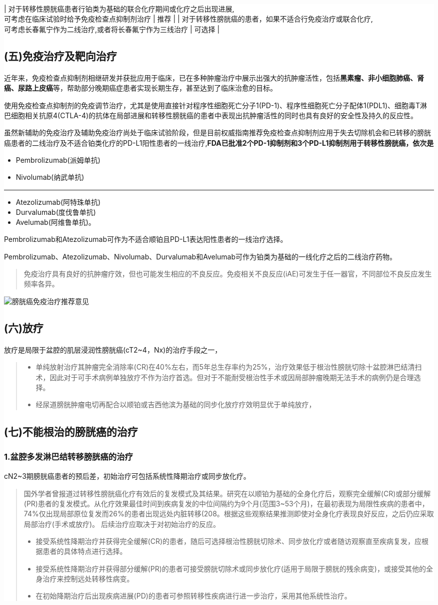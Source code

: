| 对于转移性膀胱癌患者行铂类为基础的联合化疗期间或化疗之后出现进展,<br>可考虑在临床试验时给予免疫检查点抑制剂治疗 | 推荐         |
| 对于转移性膀胱癌的患者，如果不适合行免疫治疗或联合化疗,<br>可考虑长春氟宁作为二线治疗,或者将长春氟宁作为三线治疗 | 可选择       |

## (五)免疫治疗及靶向治疗

近年来，免疫检查点抑制剂相继研发并获批应用于临床，已在多种肿瘤治疗中展示出强大的抗肿瘤活性，包括**黑素瘤、非小细胞肺癌、肾癌、尿路上皮癌**等，帮助部分晚期癌症患者实现长期生存，甚至达到了临床治愈的目标。

使用免疫检查点抑制剂的免疫调节治疗，尤其是使用直接针对程序性细胞死亡分子1(PD-1)、程序性细胞死亡分子配体1(PDL1)、细胞毒T淋巴细胞相关抗原4(CTLA-4)的抗体在局部进展和转移性膀胱癌的患者中表现出抗肿瘤活性的同时也具有良好的安全性及持久的反应性。

虽然新辅助的免疫治疗及辅助免疫治疗尚处于临床试验阶段，但是目前权威指南推荐免疫检查点抑制剂应用于失去切除机会和已转移的膀胱癌患者的二线治疗及不适合铂类化疗的PD-L1阳性患者的一线治疗,**FDA已批准2个PD-1抑制剂和3个PD-L1抑制剂用于转移性膀胱癌，依次是**

- Pembrolizumab(派姆单抗)

- Nivolumab(纳武单抗)

---

- Atezolizumab(阿特珠单抗)
- Durvalumab(度伐鲁单抗)
- Avelumab(阿维鲁单抗)。

Pembrolizumab和Atezolizumab可作为不适合顺铂且PD-L1表达阳性患者的一线治疗选择。

Pembrolizumab、Atezolizumab、Nivolumab、Durvalumab和Avelumab可作为铂类为基础的一线化疗之后的二线治疗药物。



> 免疫治疗具有良好的抗肿瘤疗效，但也可能发生相应的不良反应。免疫相关不良反应(iAE)可发生于任一器官，不同部位不良反应发生频率各异。

![膀胱癌免疫治疗推荐意见](https://s2.loli.net/2024/07/30/46pexwMklDhUrGE.png)

## (六)放疗

放疗是局限于盆腔的肌层浸润性膀胱癌(cT2~4，Nx)的治疗手段之一，

> - 单纯放射治疗其肿瘤完全消除率(CR)在40%左右，而5年总生存率约为25%，治疗效果低于根治性膀胱切除十盆腔淋巴结清扫术，因此对于可手术病例单独放疗不作为治疗首选。但对于不能耐受根治性手术或因局部肿瘤晚期无法手术的病例仍是合理选择。
>
> - 经尿道膀胱肿瘤电切再配合以顺铂或吉西他滨为基础的同步化放疗疗效明显优于单纯放疗，

## (七)不能根治的膀胱癌的治疗

### 1.盆腔多发淋巴结转移膀胱癌的治疗

cN2~3期膀胱癌患者的预后差，初始治疗可包括系统性降期治疗或同步放化疗。

> 国外学者曾报道过转移性膀胱癌化疗有效后的复发模式及其结果。研究在以顺铂为基础的全身化疗后，观察完全缓解(CR)或部分缓解(PR)患者的复发模式。从化疗效果最佳时间到疾病复发的中位间隔约为9个月(范围3~53个月)，在最初表现为局限性疾病的患者中，74%仅出现局部原位复发而26%的患者出现远处内脏转移(208。根据这些观察结果推测即使对全身化疗表现良好反应，之后仍应采取局部治疗(手术或放疗)。
> 后续治疗应取决于对初始治疗的反应。
>
> - 接受系统性降期治疗并获得完全缓解(CR)的患者，随后可选择根治性膀胱切除术、同步放化疗或者随访观察直至疾病复发，应根据患者的具体特点进行选择。
>
> - 接受系统性降期治疗并获得部分缓解(PR)的患者可接受膀胱切除术或同步放化疗(适用于局限于膀胱的残余病变)，或接受其他的全身治疗来控制远处转移性病变。
> - 在初始降期治疗后出现疾病进展(PD)的患者可参照转移性疾病进行进一步治疗，采用其他系统性治疗。

